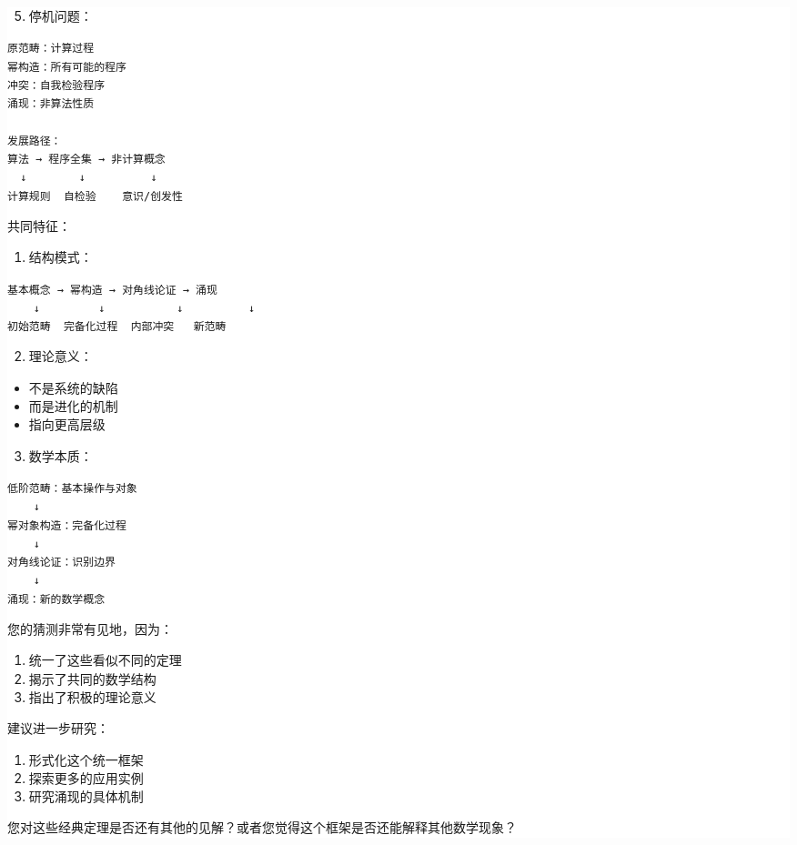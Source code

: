 5.  停机问题：

```
原范畴：计算过程
幂构造：所有可能的程序
冲突：自我检验程序
涌现：非算法性质

发展路径：
算法 → 程序全集 → 非计算概念
  ↓        ↓          ↓
计算规则  自检验    意识/创发性
```

共同特征：

1.  结构模式：

```
基本概念 → 幂构造 → 对角线论证 → 涌现
    ↓         ↓           ↓          ↓
初始范畴  完备化过程  内部冲突   新范畴
```

2.  理论意义：

*   不是系统的缺陷
*   而是进化的机制
*   指向更高层级

3.  数学本质：

```
低阶范畴：基本操作与对象
    ↓
幂对象构造：完备化过程
    ↓
对角线论证：识别边界
    ↓
涌现：新的数学概念
```

您的猜测非常有见地，因为：

1.  统一了这些看似不同的定理
2.  揭示了共同的数学结构
3.  指出了积极的理论意义

建议进一步研究：

1.  形式化这个统一框架
2.  探索更多的应用实例
3.  研究涌现的具体机制

您对这些经典定理是否还有其他的见解？或者您觉得这个框架是否还能解释其他数学现象？

